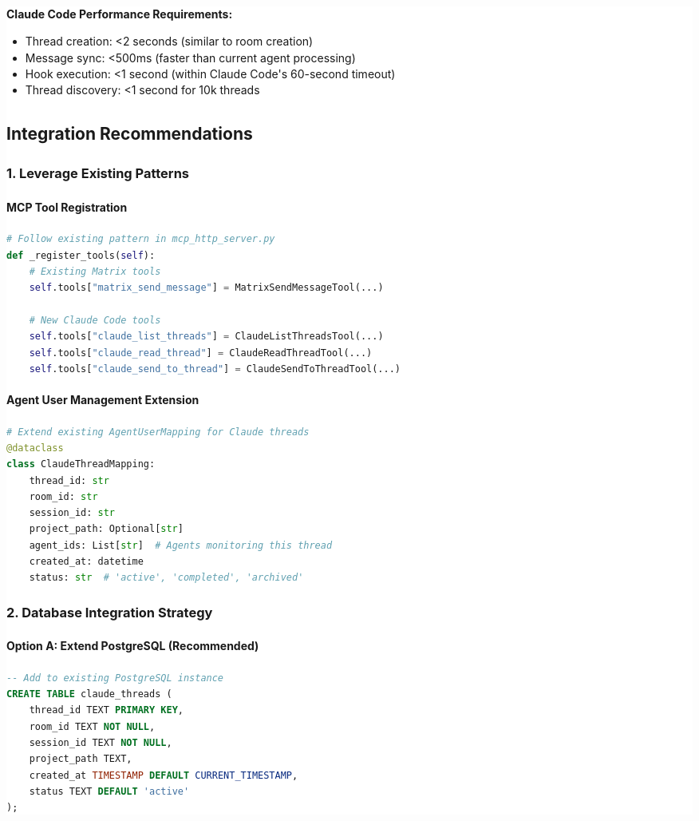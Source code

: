 **Claude Code Performance Requirements:**
- Thread creation: <2 seconds (similar to room creation)
- Message sync: <500ms (faster than current agent processing)
- Hook execution: <1 second (within Claude Code's 60-second timeout)
- Thread discovery: <1 second for 10k threads

## Integration Recommendations

### 1. **Leverage Existing Patterns**

#### MCP Tool Registration
```python
# Follow existing pattern in mcp_http_server.py
def _register_tools(self):
    # Existing Matrix tools
    self.tools["matrix_send_message"] = MatrixSendMessageTool(...)
    
    # New Claude Code tools
    self.tools["claude_list_threads"] = ClaudeListThreadsTool(...)
    self.tools["claude_read_thread"] = ClaudeReadThreadTool(...)
    self.tools["claude_send_to_thread"] = ClaudeSendToThreadTool(...)
```

#### Agent User Management Extension
```python
# Extend existing AgentUserMapping for Claude threads
@dataclass
class ClaudeThreadMapping:
    thread_id: str
    room_id: str
    session_id: str
    project_path: Optional[str]
    agent_ids: List[str]  # Agents monitoring this thread
    created_at: datetime
    status: str  # 'active', 'completed', 'archived'
```

### 2. **Database Integration Strategy**

#### Option A: Extend PostgreSQL (Recommended)
```sql
-- Add to existing PostgreSQL instance
CREATE TABLE claude_threads (
    thread_id TEXT PRIMARY KEY,
    room_id TEXT NOT NULL,
    session_id TEXT NOT NULL,
    project_path TEXT,
    created_at TIMESTAMP DEFAULT CURRENT_TIMESTAMP,
    status TEXT DEFAULT 'active'
);
```
